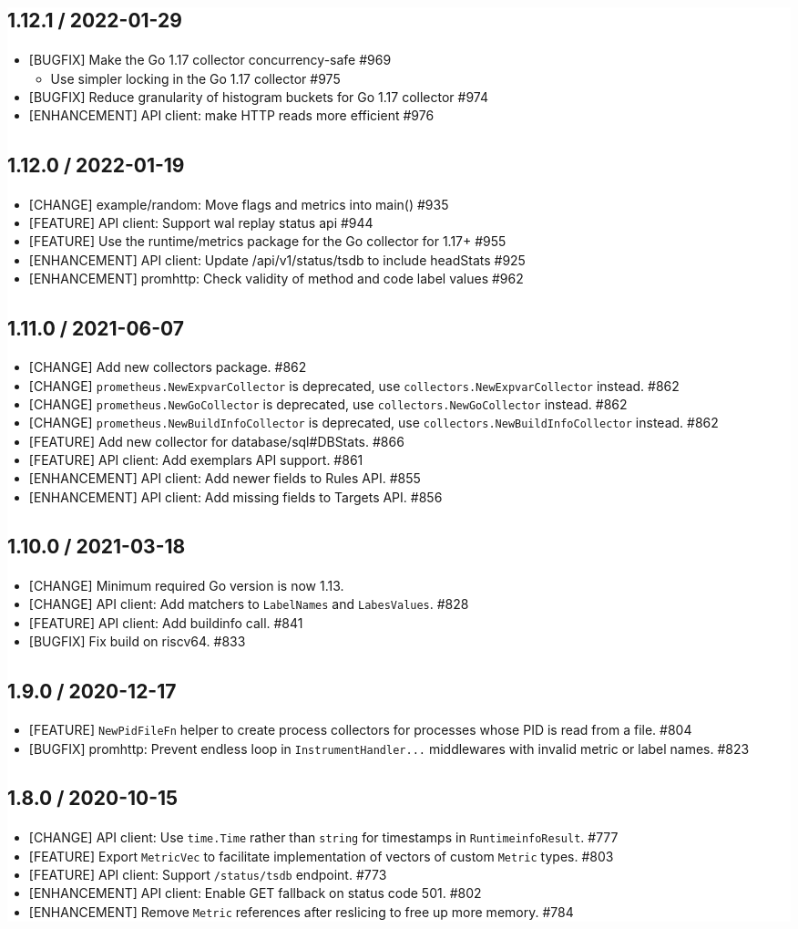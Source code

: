 ## 1.12.1 / 2022-01-29

* [BUGFIX] Make the Go 1.17 collector concurrency-safe #969
  * Use simpler locking in the Go 1.17 collector #975
* [BUGFIX] Reduce granularity of histogram buckets for Go 1.17 collector #974
* [ENHANCEMENT] API client: make HTTP reads more efficient #976

## 1.12.0 / 2022-01-19

* [CHANGE] example/random: Move flags and metrics into main() #935
* [FEATURE] API client: Support wal replay status api #944
* [FEATURE] Use the runtime/metrics package for the Go collector for 1.17+ #955
* [ENHANCEMENT] API client: Update /api/v1/status/tsdb to include headStats #925
* [ENHANCEMENT] promhttp: Check validity of method and code label values #962

## 1.11.0 / 2021-06-07

* [CHANGE] Add new collectors package. #862
* [CHANGE] `prometheus.NewExpvarCollector` is deprecated, use `collectors.NewExpvarCollector` instead. #862
* [CHANGE] `prometheus.NewGoCollector` is deprecated, use `collectors.NewGoCollector` instead. #862
* [CHANGE] `prometheus.NewBuildInfoCollector` is deprecated, use `collectors.NewBuildInfoCollector` instead. #862
* [FEATURE] Add new collector for database/sql#DBStats. #866
* [FEATURE] API client: Add exemplars API support. #861
* [ENHANCEMENT] API client: Add newer fields to Rules API. #855
* [ENHANCEMENT] API client: Add missing fields to Targets API. #856

## 1.10.0 / 2021-03-18

* [CHANGE] Minimum required Go version is now 1.13.
* [CHANGE] API client: Add matchers to `LabelNames` and `LabesValues`. #828
* [FEATURE] API client: Add buildinfo call. #841
* [BUGFIX] Fix build on riscv64. #833

## 1.9.0 / 2020-12-17

* [FEATURE] `NewPidFileFn` helper to create process collectors for processes whose PID is read from a file. #804
* [BUGFIX] promhttp: Prevent endless loop in `InstrumentHandler...` middlewares with invalid metric or label names. #823

## 1.8.0 / 2020-10-15

* [CHANGE] API client: Use `time.Time` rather than `string` for timestamps in `RuntimeinfoResult`. #777
* [FEATURE] Export `MetricVec` to facilitate implementation of vectors of custom `Metric` types. #803
* [FEATURE] API client: Support `/status/tsdb` endpoint. #773
* [ENHANCEMENT] API client: Enable GET fallback on status code 501. #802
* [ENHANCEMENT] Remove `Metric` references after reslicing to free up more memory. #784
